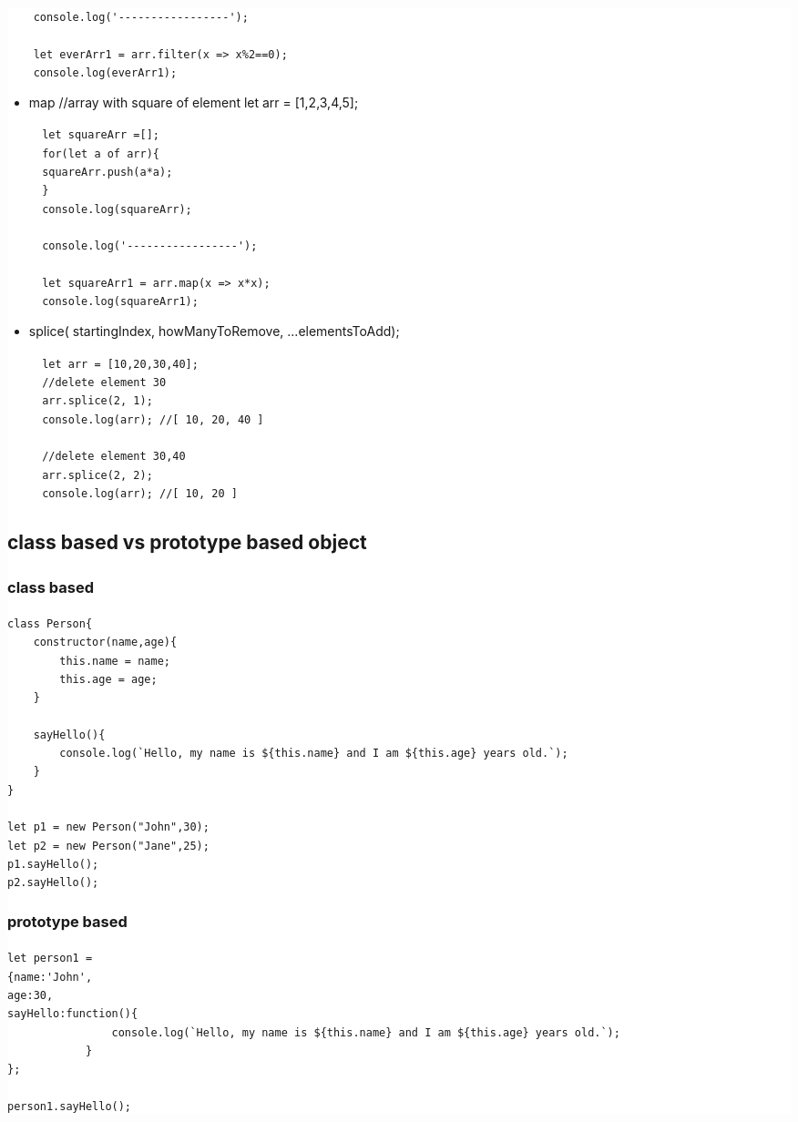         console.log('-----------------');

        let everArr1 = arr.filter(x => x%2==0);
        console.log(everArr1);

- map
        //array with square of element
        let arr = [1,2,3,4,5];

        let squareArr =[];
        for(let a of arr){
        squareArr.push(a*a);
        }
        console.log(squareArr);

        console.log('-----------------');

        let squareArr1 = arr.map(x => x*x);
        console.log(squareArr1);

- splice( startingIndex, howManyToRemove, ...elementsToAdd);

        let arr = [10,20,30,40];
        //delete element 30
        arr.splice(2, 1);
        console.log(arr); //[ 10, 20, 40 ]

        //delete element 30,40
        arr.splice(2, 2);
        console.log(arr); //[ 10, 20 ]


## class based vs prototype based object
### class based
    class Person{
        constructor(name,age){
            this.name = name;
            this.age = age;
        }

        sayHello(){
            console.log(`Hello, my name is ${this.name} and I am ${this.age} years old.`);
        }
    }

    let p1 = new Person("John",30);
    let p2 = new Person("Jane",25);
    p1.sayHello();
    p2.sayHello();

### prototype based
    let person1 = 
    {name:'John',
    age:30,
    sayHello:function(){
                    console.log(`Hello, my name is ${this.name} and I am ${this.age} years old.`);
                }
    };

    person1.sayHello();





